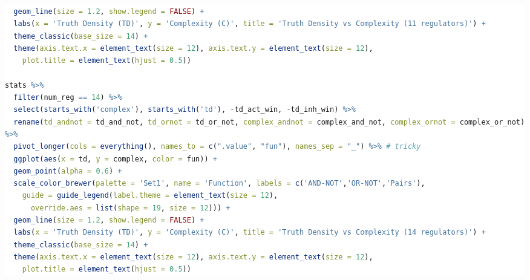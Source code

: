 ```r
  geom_line(size = 1.2, show.legend = FALSE) +
  labs(x = 'Truth Density (TD)', y = 'Complexity (C)', title = 'Truth Density vs Complexity (11 regulators)') +
  theme_classic(base_size = 14) +
  theme(axis.text.x = element_text(size = 12), axis.text.y = element_text(size = 12),
    plot.title = element_text(hjust = 0.5))

stats %>% 
  filter(num_reg == 14) %>%
  select(starts_with('complex'), starts_with('td'), -td_act_win, -td_inh_win) %>% 
  rename(td_andnot = td_and_not, td_ornot = td_or_not, complex_andnot = complex_and_not, complex_ornot = complex_or_not) %>%
  pivot_longer(cols = everything(), names_to = c(".value", "fun"), names_sep = "_") %>% # tricky
  ggplot(aes(x = td, y = complex, color = fun)) +
  geom_point(alpha = 0.6) +
  scale_color_brewer(palette = 'Set1', name = 'Function', labels = c('AND-NOT','OR-NOT','Pairs'),
    guide = guide_legend(label.theme = element_text(size = 12), 
      override.aes = list(shape = 19, size = 12))) +
  geom_line(size = 1.2, show.legend = FALSE) +
  labs(x = 'Truth Density (TD)', y = 'Complexity (C)', title = 'Truth Density vs Complexity (14 regulators)') +
  theme_classic(base_size = 14) +
  theme(axis.text.x = element_text(size = 12), axis.text.y = element_text(size = 12),
    plot.title = element_text(hjust = 0.5))
```

<div class="figure" style="text-align: center">